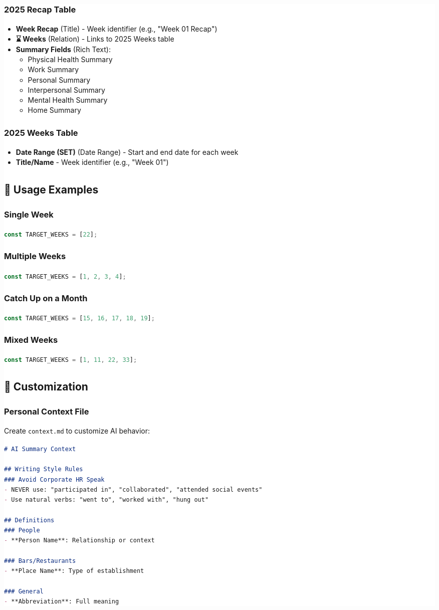 ### 2025 Recap Table  
- **Week Recap** (Title) - Week identifier (e.g., "Week 01 Recap")
- **⌛ Weeks** (Relation) - Links to 2025 Weeks table
- **Summary Fields** (Rich Text):
  - Physical Health Summary
  - Work Summary
  - Personal Summary
  - Interpersonal Summary
  - Mental Health Summary
  - Home Summary

### 2025 Weeks Table
- **Date Range (SET)** (Date Range) - Start and end date for each week
- **Title/Name** - Week identifier (e.g., "Week 01")

## 🎯 Usage Examples

### Single Week
```javascript
const TARGET_WEEKS = [22];
```

### Multiple Weeks  
```javascript
const TARGET_WEEKS = [1, 2, 3, 4];
```

### Catch Up on a Month
```javascript
const TARGET_WEEKS = [15, 16, 17, 18, 19];
```

### Mixed Weeks
```javascript
const TARGET_WEEKS = [1, 11, 22, 33];
```

## 📝 Customization

### Personal Context File
Create `context.md` to customize AI behavior:

```markdown
# AI Summary Context

## Writing Style Rules
### Avoid Corporate HR Speak
- NEVER use: "participated in", "collaborated", "attended social events"
- Use natural verbs: "went to", "worked with", "hung out"

## Definitions
### People
- **Person Name**: Relationship or context

### Bars/Restaurants  
- **Place Name**: Type of establishment

### General
- **Abbreviation**: Full meaning
```
